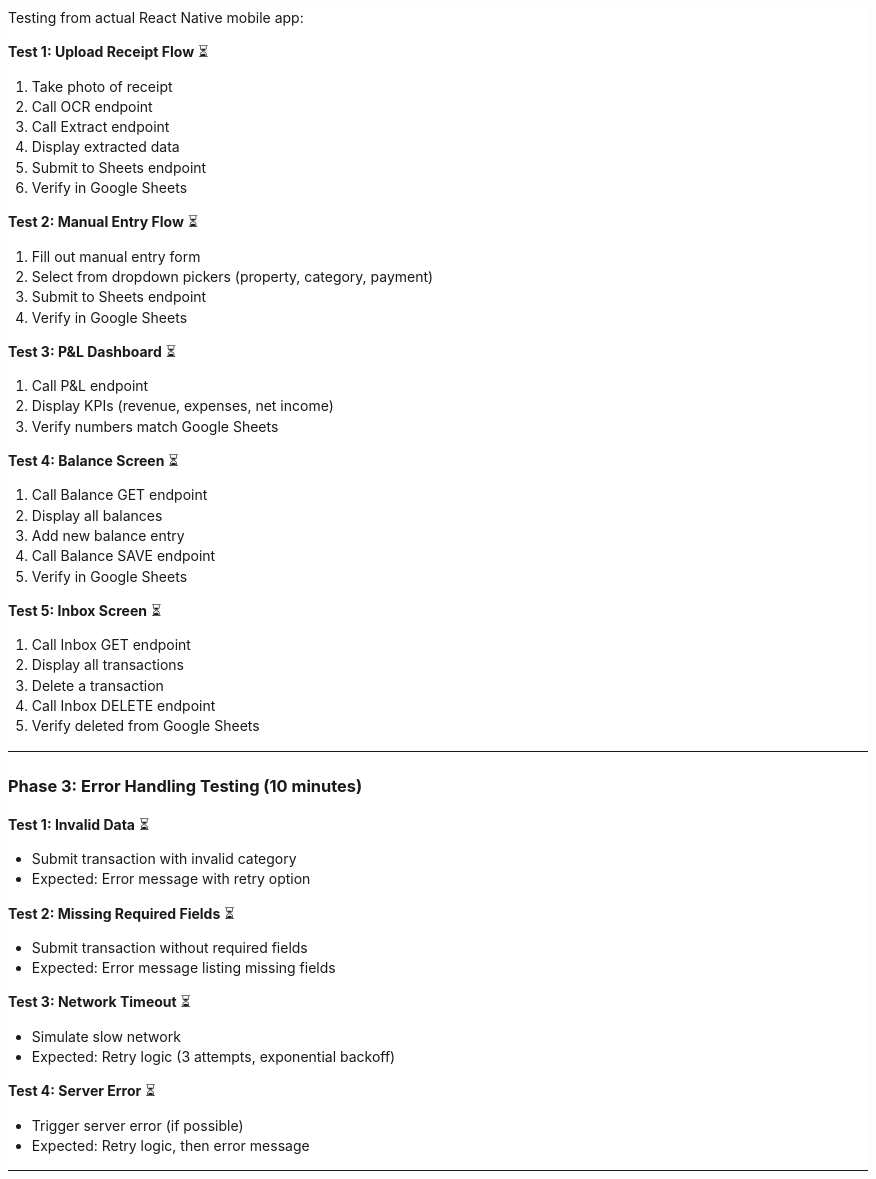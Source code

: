 Testing from actual React Native mobile app:

**Test 1: Upload Receipt Flow** ⏳
1. Take photo of receipt
2. Call OCR endpoint
3. Call Extract endpoint
4. Display extracted data
5. Submit to Sheets endpoint
6. Verify in Google Sheets

**Test 2: Manual Entry Flow** ⏳
1. Fill out manual entry form
2. Select from dropdown pickers (property, category, payment)
3. Submit to Sheets endpoint
4. Verify in Google Sheets

**Test 3: P&L Dashboard** ⏳
1. Call P&L endpoint
2. Display KPIs (revenue, expenses, net income)
3. Verify numbers match Google Sheets

**Test 4: Balance Screen** ⏳
1. Call Balance GET endpoint
2. Display all balances
3. Add new balance entry
4. Call Balance SAVE endpoint
5. Verify in Google Sheets

**Test 5: Inbox Screen** ⏳
1. Call Inbox GET endpoint
2. Display all transactions
3. Delete a transaction
4. Call Inbox DELETE endpoint
5. Verify deleted from Google Sheets

---

### **Phase 3: Error Handling Testing (10 minutes)**

**Test 1: Invalid Data** ⏳
- Submit transaction with invalid category
- Expected: Error message with retry option

**Test 2: Missing Required Fields** ⏳
- Submit transaction without required fields
- Expected: Error message listing missing fields

**Test 3: Network Timeout** ⏳
- Simulate slow network
- Expected: Retry logic (3 attempts, exponential backoff)

**Test 4: Server Error** ⏳
- Trigger server error (if possible)
- Expected: Retry logic, then error message

---
